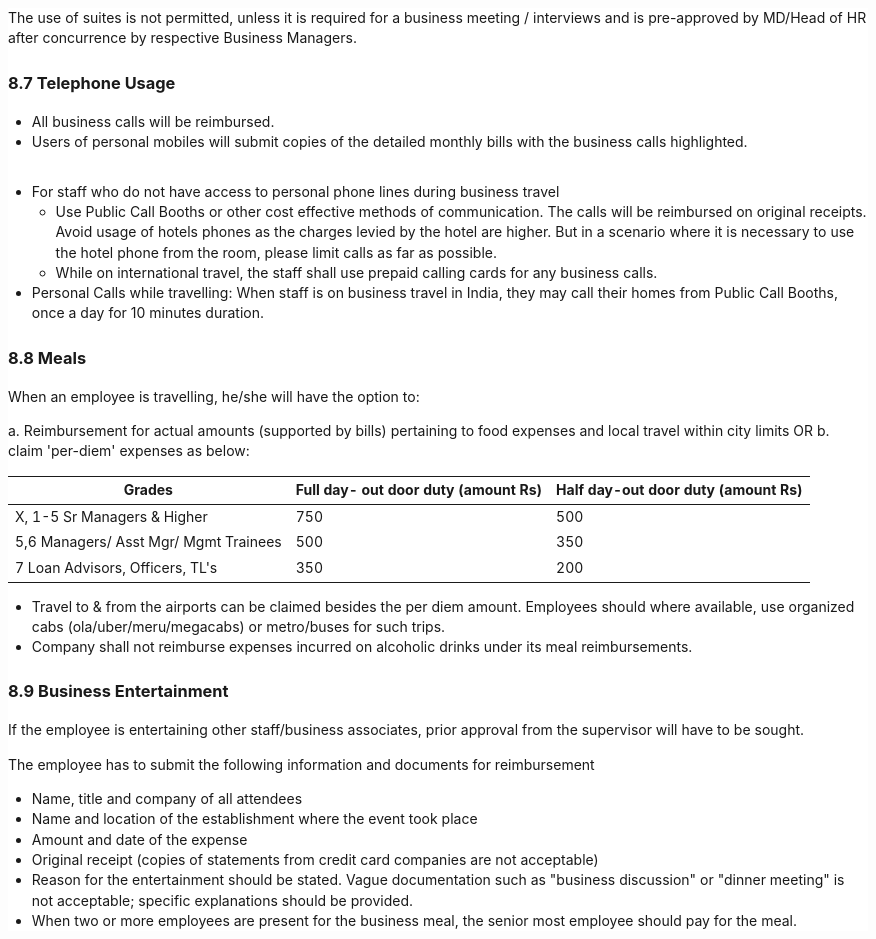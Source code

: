 The use of suites is not permitted, unless it is required for a business meeting / interviews and is pre-approved by MD/Head of HR after concurrence by respective Business Managers.

### 8.7 Telephone Usage

*   All business calls will be reimbursed.
*   Users of personal mobiles will submit copies of the detailed monthly bills with the business calls highlighted.

## 

*   For staff who do not have access to personal phone lines during business travel
    *   Use Public Call Booths or other cost effective methods of communication. The calls will be reimbursed on original receipts. Avoid usage of hotels phones as the charges levied by the hotel are higher. But in a scenario where it is necessary to use the hotel phone from the room, please limit calls as far as possible.
    *   While on international travel, the staff shall use prepaid calling cards for any business calls.
*   Personal Calls while travelling: When staff is on business travel in India, they may call their homes from Public Call Booths, once a day for 10 minutes duration.

### 8.8 Meals

When an employee is travelling, he/she will have the option to:

a. Reimbursement for actual amounts (supported by bills) pertaining to food expenses and local travel within city limits OR
b. claim 'per-diem' expenses as below:

| Grades                                  | Full day- out door duty (amount Rs) | Half day-out door duty (amount Rs) |
| ---------------------------------------- | --------------------------------- | --------------------------------- |
| X, 1-5 Sr Managers & Higher              | 750                              | 500                              |
| 5,6 Managers/ Asst Mgr/ Mgmt Trainees    | 500                              | 350                              |
| 7 Loan Advisors, Officers, TL's           | 350                              | 200                              |

*   Travel to & from the airports can be claimed besides the per diem amount. Employees should where available, use organized cabs (ola/uber/meru/megacabs) or metro/buses for such trips.
*   Company shall not reimburse expenses incurred on alcoholic drinks under its meal reimbursements.

### 8.9 Business Entertainment

If the employee is entertaining other staff/business associates, prior approval from the supervisor will have to be sought.

The employee has to submit the following information and documents for reimbursement

*   Name, title and company of all attendees
*   Name and location of the establishment where the event took place
*   Amount and date of the expense
*   Original receipt (copies of statements from credit card companies are not acceptable)
*   Reason for the entertainment should be stated. Vague documentation such as "business discussion" or "dinner meeting" is not acceptable; specific explanations should be provided.
*   When two or more employees are present for the business meal, the senior most employee should pay for the meal.
